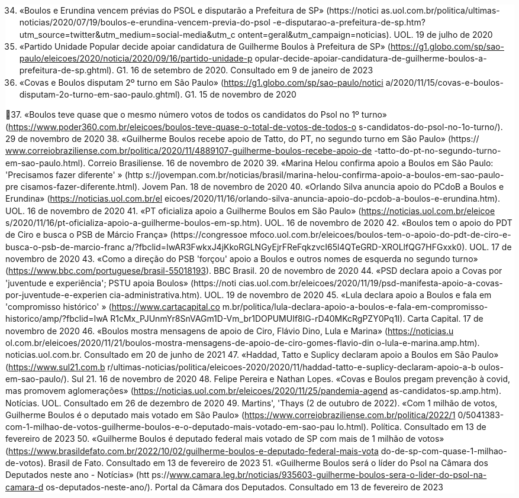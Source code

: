 34. «Boulos e Erundina vencem prévias do PSOL e disputarão a Prefeitura de SP» (https://notici
as.uol.com.br/politica/ultimas-noticias/2020/07/19/boulos-e-erundina-vencem-previa-do-psol
-e-disputarao-a-prefeitura-de-sp.htm?utm_source=twitter&utm_medium=social-media&utm_c
ontent=geral&utm_campaign=noticias). UOL. 19 de julho de 2020
35. «Partido Unidade Popular decide apoiar candidatura de Guilherme Boulos à Prefeitura de
SP» (https://g1.globo.com/sp/sao-paulo/eleicoes/2020/noticia/2020/09/16/partido-unidade-p
opular-decide-apoiar-candidatura-de-guilherme-boulos-a-prefeitura-de-sp.ghtml). G1. 16 de
setembro de 2020. Consultado em 9 de janeiro de 2023
36. «Covas e Boulos disputam 2º turno em São Paulo» (https://g1.globo.com/sp/sao-paulo/notici
a/2020/11/15/covas-e-boulos-disputam-2o-turno-em-sao-paulo.ghtml). G1. 15 de novembro
de 2020

37. «Boulos teve quase que o mesmo número votos de todos os candidatos do Psol no 1º
turno» (https://www.poder360.com.br/eleicoes/boulos-teve-quase-o-total-de-votos-de-todos-o
s-candidatos-do-psol-no-1o-turno/). 29 de novembro de 2020
38. «Guilherme Boulos recebe apoio de Tatto, do PT, no segundo turno em São Paulo» (https://
www.correiobraziliense.com.br/politica/2020/11/4889107-guilherme-boulos-recebe-apoio-de
-tatto-do-pt-no-segundo-turno-em-sao-paulo.html). Correio Brasiliense. 16 de novembro de
2020
39. «Marina Helou confirma apoio a Boulos em São Paulo: 'Precisamos fazer diferente' » (http
s://jovempan.com.br/noticias/brasil/marina-helou-confirma-apoio-a-boulos-em-sao-paulo-pre
cisamos-fazer-diferente.html). Jovem Pan. 18 de novembro de 2020
40. «Orlando Silva anuncia apoio do PCdoB a Boulos e Erundina» (https://noticias.uol.com.br/el
eicoes/2020/11/16/orlando-silva-anuncia-apoio-do-pcdob-a-boulos-e-erundina.htm). UOL.
16 de novembro de 2020
41. «PT oficializa apoio a Guilherme Boulos em São Paulo» (https://noticias.uol.com.br/eleicoe
s/2020/11/16/pt-oficializa-apoio-a-guilherme-boulos-em-sp.htm). UOL. 16 de novembro de
2020
42. «Boulos tem o apoio do PDT de Ciro e busca o PSB de Márcio França» (https://congressoe
mfoco.uol.com.br/eleicoes/boulos-tem-o-apoio-do-pdt-de-ciro-e-busca-o-psb-de-marcio-franc
a/?fbclid=IwAR3FwkxJ4jKkoRGLNGyEjrFReFqkzvcI65l4QTeGRD-XROLlfQG7HFGxxk0).
UOL. 17 de novembro de 2020
43. «Como a direção do PSB 'forçou' apoio a Boulos e outros nomes de esquerda no segundo
turno» (https://www.bbc.com/portuguese/brasil-55018193). BBC Brasil. 20 de novembro de
2020
44. «PSD declara apoio a Covas por 'juventude e experiência'; PSTU apoia Boulos» (https://noti
cias.uol.com.br/eleicoes/2020/11/19/psd-manifesta-apoio-a-covas-por-juventude-e-experien
cia-administrativa.htm). UOL. 19 de novembro de 2020
45. «Lula declara apoio a Boulos e fala em 'compromisso histórico' » (https://www.cartacapital.co
m.br/politica/lula-declara-apoio-a-boulos-e-fala-em-compromisso-historico/amp/?fbclid=IwA
R1cMx_PJUnmYr8SnVAGm1D-Vm_br1DOPUMUIf8lG-rD40MKcRgPZY0Pq1I). Carta
Capital. 17 de novembro de 2020
46. «Boulos mostra mensagens de apoio de Ciro, Flávio Dino, Lula e Marina» (https://noticias.u
ol.com.br/eleicoes/2020/11/21/boulos-mostra-mensagens-de-apoio-de-ciro-gomes-flavio-din
o-lula-e-marina.amp.htm). noticias.uol.com.br. Consultado em 20 de junho de 2021
47. «Haddad, Tatto e Suplicy declaram apoio a Boulos em São Paulo» (https://www.sul21.com.b
r/ultimas-noticias/politica/eleicoes-2020/2020/11/haddad-tatto-e-suplicy-declaram-apoio-a-b
oulos-em-sao-paulo/). Sul 21. 16 de novembro de 2020
48. Felipe Pereira e Nathan Lopes. «Covas e Boulos pregam prevenção à covid, mas
promovem aglomerações» (https://noticias.uol.com.br/eleicoes/2020/11/25/pandemia-agend
as-candidatos-sp.amp.htm). Notícias. UOL. Consultado em 26 de dezembro de 2020
49. Martins', 'Thays (2 de outubro de 2022). «Com 1 milhão de votos, Guilherme Boulos é o
deputado mais votado em São Paulo» (https://www.correiobraziliense.com.br/politica/2022/1
0/5041383-com-1-milhao-de-votos-guilherme-boulos-e-o-deputado-mais-votado-em-sao-pau
lo.html). Política. Consultado em 13 de fevereiro de 2023
50. «Guilherme Boulos é deputado federal mais votado de SP com mais de 1 milhão de votos»
(https://www.brasildefato.com.br/2022/10/02/guilherme-boulos-e-deputado-federal-mais-vota
do-de-sp-com-quase-1-milhao-de-votos). Brasil de Fato. Consultado em 13 de fevereiro de
2023
51. «Guilherme Boulos será o líder do Psol na Câmara dos Deputados neste ano - Notícias» (htt
ps://www.camara.leg.br/noticias/935603-guilherme-boulos-sera-o-lider-do-psol-na-camara-d
os-deputados-neste-ano/). Portal da Câmara dos Deputados. Consultado em 13 de fevereiro
de 2023
